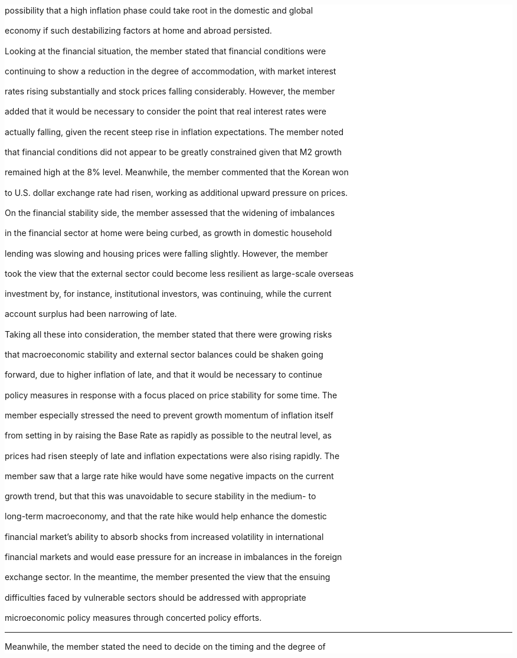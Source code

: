 possibility that a high inflation phase could take root in the domestic and global

economy if such destabilizing factors at home and abroad persisted.

Looking at the financial situation, the member stated that financial conditions were

continuing to show a reduction in the degree of accommodation, with market interest

rates rising substantially and stock prices falling considerably. However, the member

added that it would be necessary to consider the point that real interest rates were

actually falling, given the recent steep rise in inflation expectations. The member noted

that financial conditions did not appear to be greatly constrained given that M2 growth

remained high at the 8% level. Meanwhile, the member commented that the Korean won

to U.S. dollar exchange rate had risen, working as additional upward pressure on prices.

On the financial stability side, the member assessed that the widening of imbalances

in the financial sector at home were being curbed, as growth in domestic household

lending was slowing and housing prices were falling slightly. However, the member

took the view that the external sector could become less resilient as large-scale overseas

investment by, for instance, institutional investors, was continuing, while the current

account surplus had been narrowing of late.

Taking all these into consideration, the member stated that there were growing risks

that macroeconomic stability and external sector balances could be shaken going

forward, due to higher inflation of late, and that it would be necessary to continue

policy measures in response with a focus placed on price stability for some time. The

member especially stressed the need to prevent growth momentum of inflation itself

from setting in by raising the Base Rate as rapidly as possible to the neutral level, as

prices had risen steeply of late and inflation expectations were also rising rapidly. The

member saw that a large rate hike would have some negative impacts on the current

growth trend, but that this was unavoidable to secure stability in the medium- to

long-term macroeconomy, and that the rate hike would help enhance the domestic

financial market’s ability to absorb shocks from increased volatility in international

financial markets and would ease pressure for an increase in imbalances in the foreign

exchange sector. In the meantime, the member presented the view that the ensuing

difficulties faced by vulnerable sectors should be addressed with appropriate

microeconomic policy measures through concerted policy efforts.


-----

Meanwhile, the member stated the need to decide on the timing and the degree of
